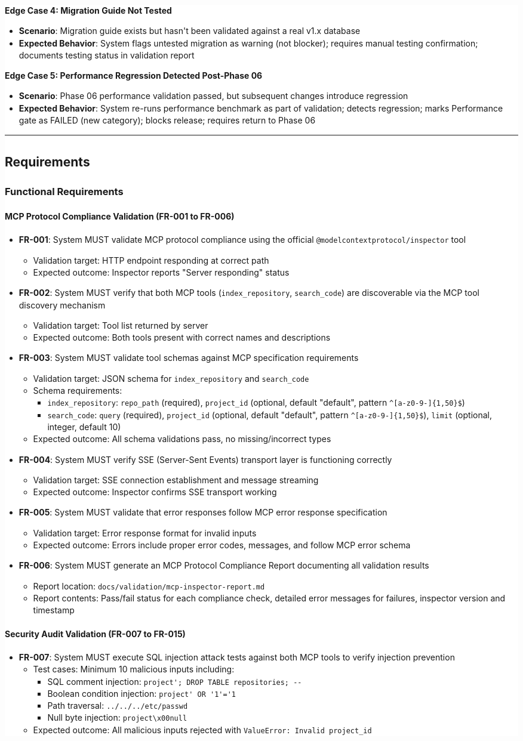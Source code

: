 **Edge Case 4: Migration Guide Not Tested**
- **Scenario**: Migration guide exists but hasn't been validated against a real v1.x database
- **Expected Behavior**: System flags untested migration as warning (not blocker); requires manual testing confirmation; documents testing status in validation report

**Edge Case 5: Performance Regression Detected Post-Phase 06**
- **Scenario**: Phase 06 performance validation passed, but subsequent changes introduce regression
- **Expected Behavior**: System re-runs performance benchmark as part of validation; detects regression; marks Performance gate as FAILED (new category); blocks release; requires return to Phase 06

---

## Requirements

### Functional Requirements

#### MCP Protocol Compliance Validation (FR-001 to FR-006)

- **FR-001**: System MUST validate MCP protocol compliance using the official `@modelcontextprotocol/inspector` tool
  - Validation target: HTTP endpoint responding at correct path
  - Expected outcome: Inspector reports "Server responding" status

- **FR-002**: System MUST verify that both MCP tools (`index_repository`, `search_code`) are discoverable via the MCP tool discovery mechanism
  - Validation target: Tool list returned by server
  - Expected outcome: Both tools present with correct names and descriptions

- **FR-003**: System MUST validate tool schemas against MCP specification requirements
  - Validation target: JSON schema for `index_repository` and `search_code`
  - Schema requirements:
    - `index_repository`: `repo_path` (required), `project_id` (optional, default "default", pattern `^[a-z0-9-]{1,50}$`)
    - `search_code`: `query` (required), `project_id` (optional, default "default", pattern `^[a-z0-9-]{1,50}$`), `limit` (optional, integer, default 10)
  - Expected outcome: All schema validations pass, no missing/incorrect types

- **FR-004**: System MUST verify SSE (Server-Sent Events) transport layer is functioning correctly
  - Validation target: SSE connection establishment and message streaming
  - Expected outcome: Inspector confirms SSE transport working

- **FR-005**: System MUST validate that error responses follow MCP error response specification
  - Validation target: Error response format for invalid inputs
  - Expected outcome: Errors include proper error codes, messages, and follow MCP error schema

- **FR-006**: System MUST generate an MCP Protocol Compliance Report documenting all validation results
  - Report location: `docs/validation/mcp-inspector-report.md`
  - Report contents: Pass/fail status for each compliance check, detailed error messages for failures, inspector version and timestamp

#### Security Audit Validation (FR-007 to FR-015)

- **FR-007**: System MUST execute SQL injection attack tests against both MCP tools to verify injection prevention
  - Test cases: Minimum 10 malicious inputs including:
    - SQL comment injection: `project'; DROP TABLE repositories; --`
    - Boolean condition injection: `project' OR '1'='1`
    - Path traversal: `../../../etc/passwd`
    - Null byte injection: `project\x00null`
  - Expected outcome: All malicious inputs rejected with `ValueError: Invalid project_id`
